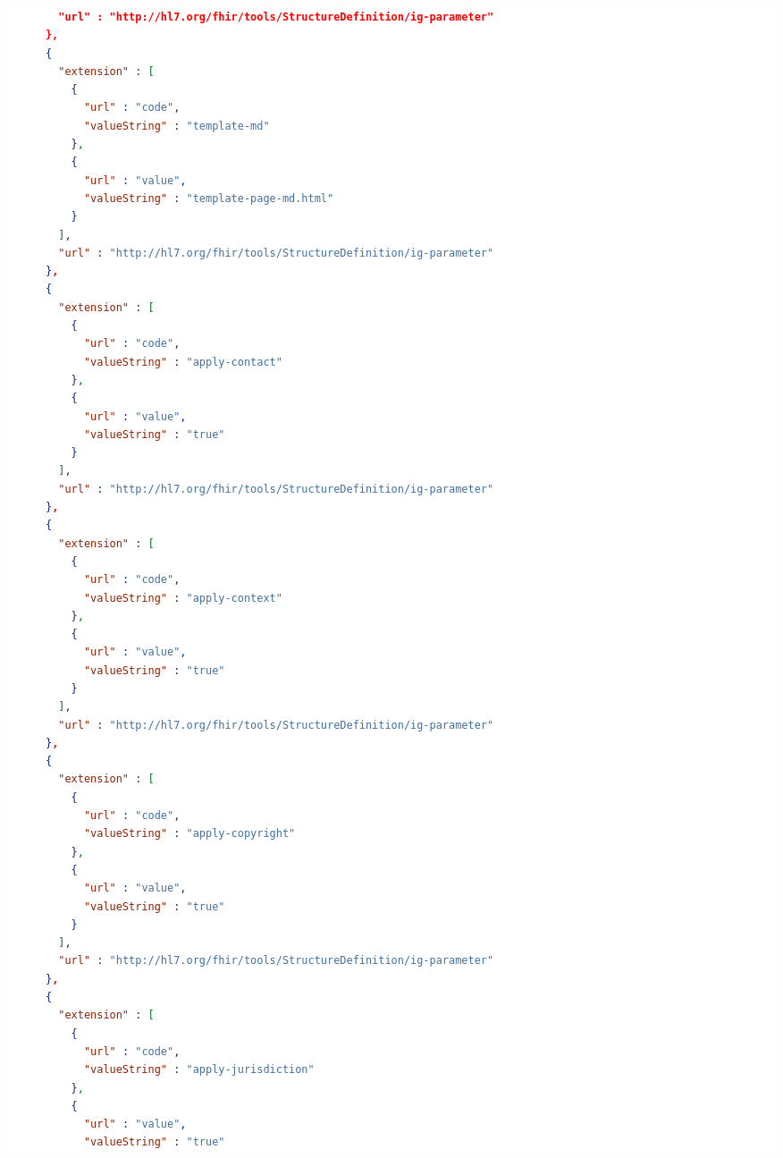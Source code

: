 ```json
        "url" : "http://hl7.org/fhir/tools/StructureDefinition/ig-parameter"
      },
      {
        "extension" : [
          {
            "url" : "code",
            "valueString" : "template-md"
          },
          {
            "url" : "value",
            "valueString" : "template-page-md.html"
          }
        ],
        "url" : "http://hl7.org/fhir/tools/StructureDefinition/ig-parameter"
      },
      {
        "extension" : [
          {
            "url" : "code",
            "valueString" : "apply-contact"
          },
          {
            "url" : "value",
            "valueString" : "true"
          }
        ],
        "url" : "http://hl7.org/fhir/tools/StructureDefinition/ig-parameter"
      },
      {
        "extension" : [
          {
            "url" : "code",
            "valueString" : "apply-context"
          },
          {
            "url" : "value",
            "valueString" : "true"
          }
        ],
        "url" : "http://hl7.org/fhir/tools/StructureDefinition/ig-parameter"
      },
      {
        "extension" : [
          {
            "url" : "code",
            "valueString" : "apply-copyright"
          },
          {
            "url" : "value",
            "valueString" : "true"
          }
        ],
        "url" : "http://hl7.org/fhir/tools/StructureDefinition/ig-parameter"
      },
      {
        "extension" : [
          {
            "url" : "code",
            "valueString" : "apply-jurisdiction"
          },
          {
            "url" : "value",
            "valueString" : "true"
```